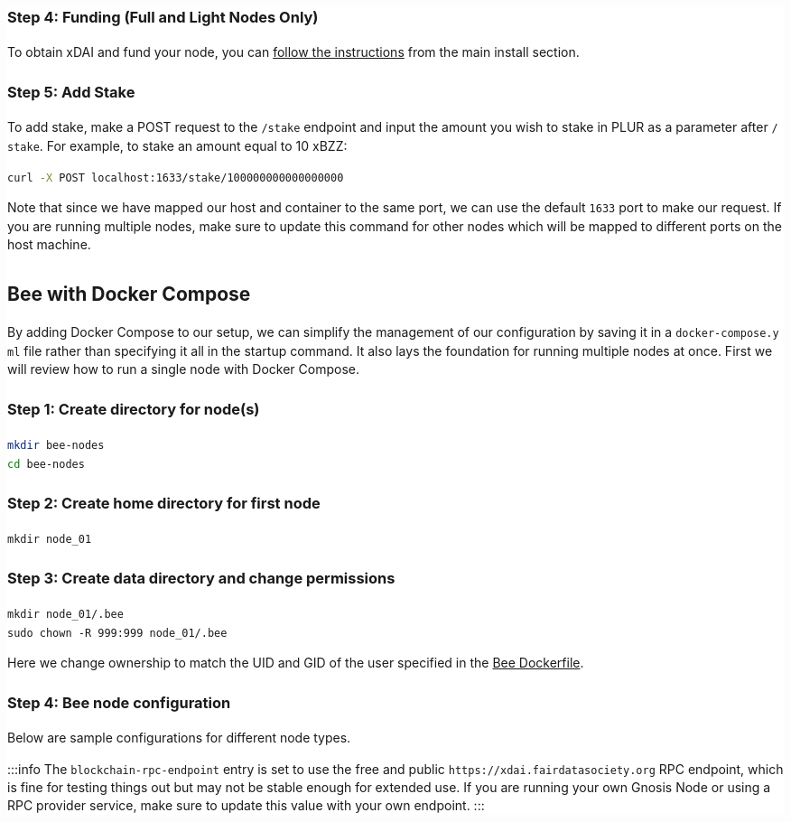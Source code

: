 ### Step 4: Funding (Full and Light Nodes Only)



To obtain xDAI and fund your node, you can [follow the instructions](https://docs.ethswarm.org/docs/installation/install#4-fund-node) from the main install section.

### Step 5: Add Stake

To add stake, make a POST request to the `/stake` endpoint and input the amount you wish to stake in PLUR as a parameter after `/stake`. For example, to stake an amount equal to 10 xBZZ:

```bash
curl -X POST localhost:1633/stake/100000000000000000
```

Note that since we have mapped our host and container to the same port, we can use the default `1633` port to make our request. If you are running multiple nodes, make sure to update this command for other nodes which will be mapped to different ports on the host machine.


## Bee with Docker Compose

By adding Docker Compose to our setup, we can simplify the management of our configuration by saving it in a `docker-compose.yml` file rather than specifying it all in the startup command. It also lays the foundation for running multiple nodes at once. First we will review how to run a single node with Docker Compose.

### Step 1: Create directory for node(s)

```bash
mkdir bee-nodes
cd bee-nodes
```

### Step 2: Create home directory for first node

```shell
mkdir node_01
```

### Step 3: Create data directory and change permissions

```shell
mkdir node_01/.bee
sudo chown -R 999:999 node_01/.bee
```

Here we change ownership to match the UID and GID of the user specified in the [Bee Dockerfile](https://github.com/ethersphere/bee/blob/master/Dockerfile).

### Step 4: Bee node configuration

Below are sample configurations for different node types. 

:::info
The `blockchain-rpc-endpoint` entry is set to use the free and public `https://xdai.fairdatasociety.org` RPC endpoint, which is fine for testing things out but may not be stable enough for extended use. If you are running your own Gnosis Node or using a RPC provider service, make sure to update this value with your own endpoint.
:::

